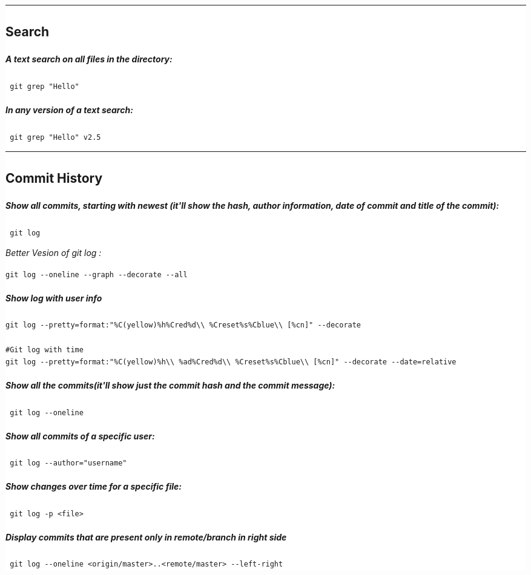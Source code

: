 <hr>

## Search

##### A text search on all files in the directory:
```shell
 git grep "Hello"
```

##### In any version of a text search:
```shell
 git grep "Hello" v2.5
```

<hr>

## Commit History

##### Show all commits, starting with newest (it'll show the hash, author information, date of commit and title of the commit):
```shell
 git log
```
_Better Vesion of git log :_
```shell
git log --oneline --graph --decorate --all
```

##### Show log with user info
```shell
git log --pretty=format:"%C(yellow)%h%Cred%d\\ %Creset%s%Cblue\\ [%cn]" --decorate

#Git log with time
git log --pretty=format:"%C(yellow)%h\\ %ad%Cred%d\\ %Creset%s%Cblue\\ [%cn]" --decorate --date=relative
```

##### Show all the commits(it'll show just the commit hash and the commit message):
```shell
 git log --oneline
```

##### Show all commits of a specific user:
```shell
 git log --author="username"
```

##### Show changes over time for a specific file:
```shell
 git log -p <file>
```

##### Display commits that are present only in remote/branch in right side
```shell
 git log --oneline <origin/master>..<remote/master> --left-right
```
